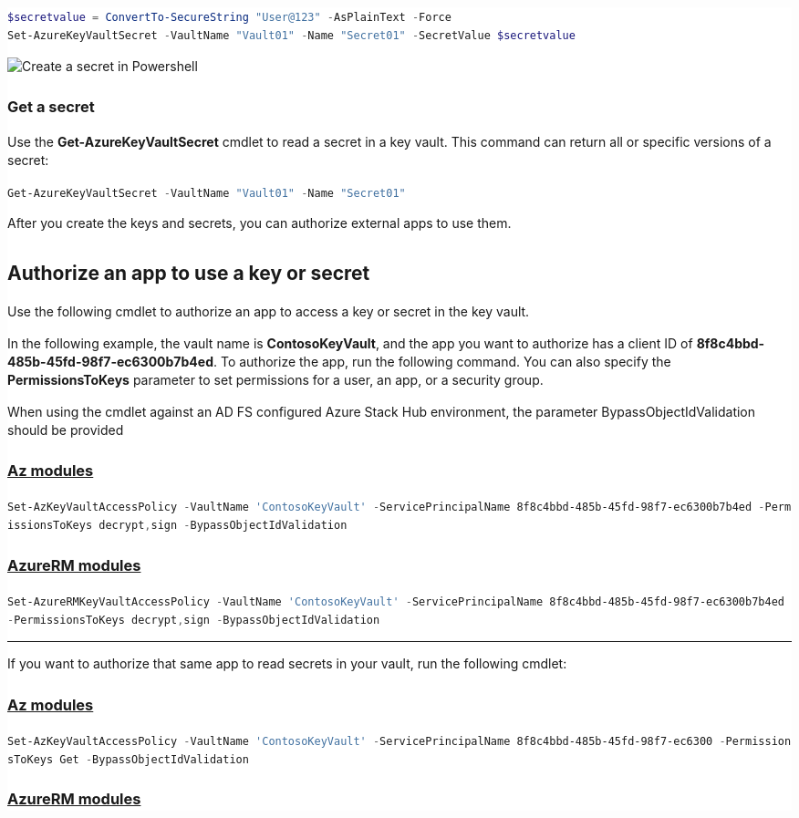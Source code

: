 ```powershell
$secretvalue = ConvertTo-SecureString "User@123" -AsPlainText -Force
Set-AzureKeyVaultSecret -VaultName "Vault01" -Name "Secret01" -SecretValue $secretvalue
```

![Create a secret in Powershell](media/azure-stack-key-vault-manage-powershell/image6.png)

### Get a secret

Use the **Get-AzureKeyVaultSecret** cmdlet to read a secret in a key vault. This command can return all or specific versions of a secret:

```powershell
Get-AzureKeyVaultSecret -VaultName "Vault01" -Name "Secret01"
```

After you create the keys and secrets, you can authorize external apps to use them.

## Authorize an app to use a key or secret

Use the following cmdlet to authorize an app to access a key or secret in the key vault.

In the following example, the vault name is **ContosoKeyVault**, and the app you want to authorize has a client ID of **8f8c4bbd-485b-45fd-98f7-ec6300b7b4ed**. To authorize the app, run the following command. You can also specify the **PermissionsToKeys** parameter to set permissions for a user, an app, or a security group.

When using the cmdlet against an AD FS configured Azure Stack Hub environment,  the parameter BypassObjectIdValidation should be provided

### [Az modules](#tab/az6)

```powershell
Set-AzKeyVaultAccessPolicy -VaultName 'ContosoKeyVault' -ServicePrincipalName 8f8c4bbd-485b-45fd-98f7-ec6300b7b4ed -PermissionsToKeys decrypt,sign -BypassObjectIdValidation
```
### [AzureRM modules](#tab/azurerm6)

```powershell
Set-AzureRMKeyVaultAccessPolicy -VaultName 'ContosoKeyVault' -ServicePrincipalName 8f8c4bbd-485b-45fd-98f7-ec6300b7b4ed -PermissionsToKeys decrypt,sign -BypassObjectIdValidation
```

---


If you want to authorize that same app to read secrets in your vault, run the following cmdlet:

### [Az modules](#tab/az7)

```powershell
Set-AzKeyVaultAccessPolicy -VaultName 'ContosoKeyVault' -ServicePrincipalName 8f8c4bbd-485b-45fd-98f7-ec6300 -PermissionsToKeys Get -BypassObjectIdValidation
```

### [AzureRM modules](#tab/azurerm7)
